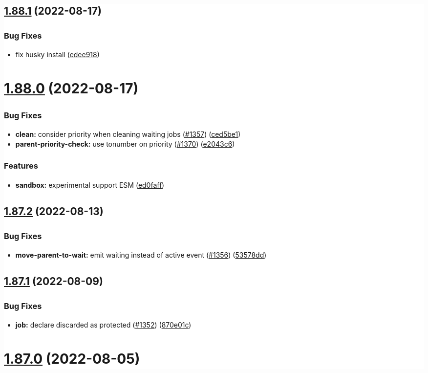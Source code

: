 ## [1.88.1](https://github.com/taskforcesh/bullmq/compare/v1.88.0...v1.88.1) (2022-08-17)


### Bug Fixes

* fix husky install ([edee918](https://github.com/taskforcesh/bullmq/commit/edee918e84ba895ed4ef63cabcc26b97d9c52d8d))

# [1.88.0](https://github.com/taskforcesh/bullmq/compare/v1.87.2...v1.88.0) (2022-08-17)


### Bug Fixes

* **clean:** consider priority when cleaning waiting jobs ([#1357](https://github.com/taskforcesh/bullmq/issues/1357)) ([ced5be1](https://github.com/taskforcesh/bullmq/commit/ced5be1c9531953baa9cf87d6bda3faa5863270d))
* **parent-priority-check:** use tonumber on priority ([#1370](https://github.com/taskforcesh/bullmq/issues/1370)) ([e2043c6](https://github.com/taskforcesh/bullmq/commit/e2043c6f4b8ad5faea8c13edde76aea60612fec6))


### Features

* **sandbox:** experimental support ESM ([ed0faff](https://github.com/taskforcesh/bullmq/commit/ed0faff3c67c436116eb625ffacb03e435caee3f))

## [1.87.2](https://github.com/taskforcesh/bullmq/compare/v1.87.1...v1.87.2) (2022-08-13)


### Bug Fixes

* **move-parent-to-wait:** emit waiting instead of active event ([#1356](https://github.com/taskforcesh/bullmq/issues/1356)) ([53578dd](https://github.com/taskforcesh/bullmq/commit/53578dd1cbe31b49361a833b1aca449486f3b925))

## [1.87.1](https://github.com/taskforcesh/bullmq/compare/v1.87.0...v1.87.1) (2022-08-09)


### Bug Fixes

* **job:** declare discarded as protected ([#1352](https://github.com/taskforcesh/bullmq/issues/1352)) ([870e01c](https://github.com/taskforcesh/bullmq/commit/870e01c4ab602c1e6e351cc369f3eac5f7afa083))

# [1.87.0](https://github.com/taskforcesh/bullmq/compare/v1.86.10...v1.87.0) (2022-08-05)
